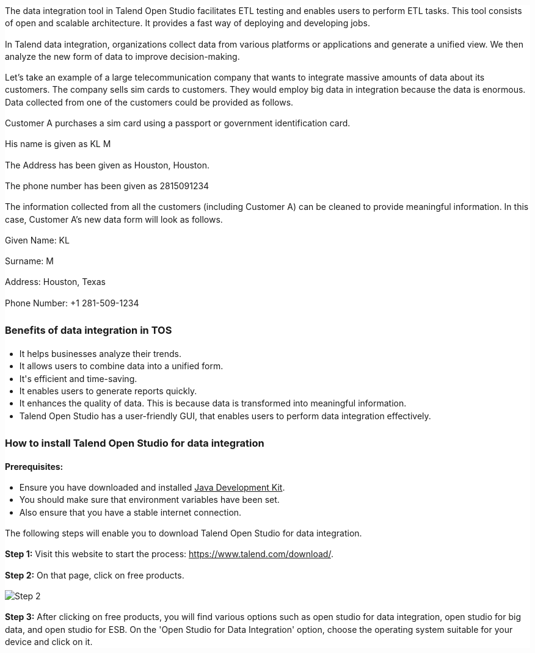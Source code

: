 The data integration tool in Talend Open Studio facilitates ETL testing and enables users to perform ETL tasks. This tool consists of open and scalable architecture. It provides a fast way of deploying and developing jobs. 

In Talend data integration, organizations collect data from various platforms or applications and generate a unified view. We then analyze the new form of data to improve decision-making.

Let’s take an example of a large telecommunication company that wants to integrate massive amounts of data about its customers. The company sells sim cards to customers. They would employ big data in integration because the data is enormous. Data collected from one of the customers could be provided as follows.

Customer A purchases a sim card using a passport or government identification card.

His name is given as KL M

The Address has been given as Houston, Houston.

The phone number has been given as 2815091234

The information collected from all the customers (including Customer A) can be cleaned to provide meaningful information. In this case, Customer A’s new data form will look as follows.

Given Name: KL

Surname: M

Address: Houston, Texas

Phone Number: +1 281-509-1234

### Benefits of data integration in TOS
- It helps businesses analyze their trends.
- It allows users to combine data into a unified form.
- It's efficient and time-saving.
- It enables users to generate reports quickly.
- It enhances the quality of data. This is because data is transformed into meaningful information. 
- Talend Open Studio has a user-friendly GUI, that enables users to perform data integration effectively. 
  
### How to install Talend Open Studio for data integration
**Prerequisites:**
- Ensure you have downloaded and installed [Java Development Kit](https://www.oracle.com/java/technologies/javase-jdk15-downloads.html).
- You should make sure that environment variables have been set.
- Also ensure that you have a stable internet connection.

The following steps will enable you to download Talend Open Studio for data integration. 

**Step 1:** Visit this website to start the process: https://www.talend.com/download/.

**Step 2:** On that page, click on free products.

![Step 2](/introduction-to-data-integration-in-tos/step-2.jpg)

**Step 3:** After clicking on free products, you will find various options such as open studio for data integration, open studio for big data, and open studio for ESB. On the 'Open Studio for Data Integration' option, choose the operating system suitable for your device and click on it.
